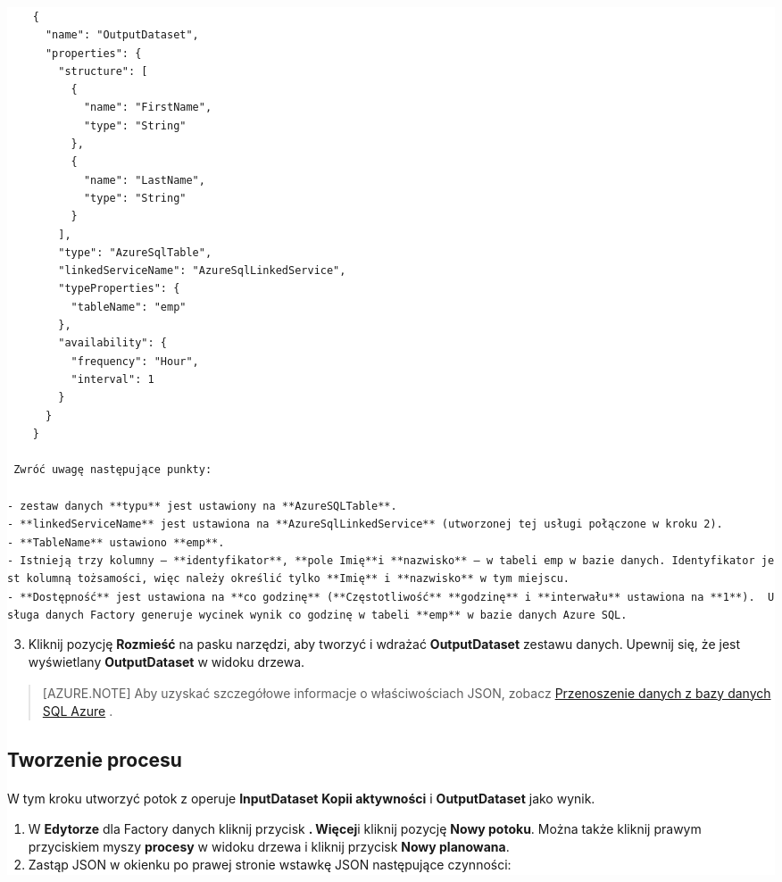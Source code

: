         {
          "name": "OutputDataset",
          "properties": {
            "structure": [
              {
                "name": "FirstName",
                "type": "String"
              },
              {
                "name": "LastName",
                "type": "String"
              }
            ],
            "type": "AzureSqlTable",
            "linkedServiceName": "AzureSqlLinkedService",
            "typeProperties": {
              "tableName": "emp"
            },
            "availability": {
              "frequency": "Hour",
              "interval": 1
            }
          }
        }
        
     Zwróć uwagę następujące punkty: 
    
    - zestaw danych **typu** jest ustawiony na **AzureSQLTable**.
    - **linkedServiceName** jest ustawiona na **AzureSqlLinkedService** (utworzonej tej usługi połączone w kroku 2).
    - **TableName** ustawiono **emp**.
    - Istnieją trzy kolumny — **identyfikator**, **pole Imię**i **nazwisko** — w tabeli emp w bazie danych. Identyfikator jest kolumną tożsamości, więc należy określić tylko **Imię** i **nazwisko** w tym miejscu.
    - **Dostępność** jest ustawiona na **co godzinę** (**Częstotliwość** **godzinę** i **interwału** ustawiona na **1**).  Usługa danych Factory generuje wycinek wynik co godzinę w tabeli **emp** w bazie danych Azure SQL.

3. Kliknij pozycję **Rozmieść** na pasku narzędzi, aby tworzyć i wdrażać **OutputDataset** zestawu danych. Upewnij się, że jest wyświetlany **OutputDataset** w widoku drzewa. 

> [AZURE.NOTE]
> Aby uzyskać szczegółowe informacje o właściwościach JSON, zobacz [Przenoszenie danych z bazy danych SQL Azure](data-factory-azure-sql-connector.md#azure-sql-linked-service-properties) .

## <a name="create-pipeline"></a>Tworzenie procesu
W tym kroku utworzyć potok z operuje **InputDataset** **Kopii aktywności** i **OutputDataset** jako wynik.

1. W **Edytorze** dla Factory danych kliknij przycisk **. Więcej**i kliknij pozycję **Nowy potoku**. Można także kliknij prawym przyciskiem myszy **procesy** w widoku drzewa i kliknij przycisk **Nowy planowana**.
2. Zastąp JSON w okienku po prawej stronie wstawkę JSON następujące czynności: 
        